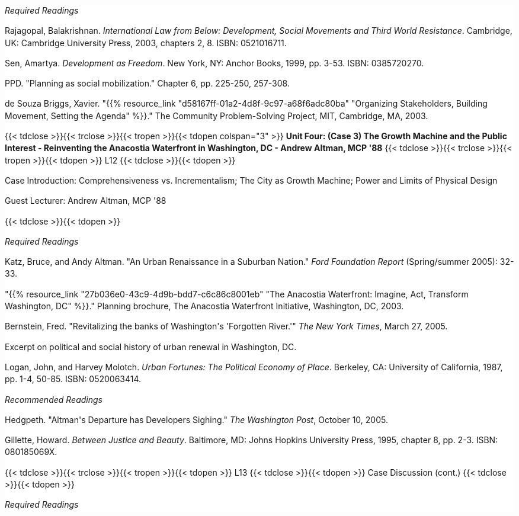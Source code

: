 *Required Readings*

Rajagopal, Balakrishnan. *International Law from Below: Development, Social Movements and Third World Resistance*. Cambridge, UK: Cambridge University Press, 2003, chapters 2, 8. ISBN: 0521016711.

Sen, Amartya. *Development as Freedom*. New York, NY: Anchor Books, 1999, pp. 3-53. ISBN: 0385720270.

PPD. "Planning as social mobilization." Chapter 6, pp. 225-250, 257-308.

de Souza Briggs, Xavier. "{{% resource_link "d58167ff-01a2-4d8f-9c97-a68f6adc80ba" "Organizing Stakeholders, Building Movement, Setting the Agenda" %}}." The Community Problem-Solving Project, MIT, Cambridge, MA, 2003.

{{< tdclose >}}{{< trclose >}}{{< tropen >}}{{< tdopen colspan="3" >}}
**Unit Four: (Case 3) The Growth Machine and the Public Interest - Reinventing the Anacostia Waterfront in Washington, DC - Andrew Altman, MCP '88**
{{< tdclose >}}{{< trclose >}}{{< tropen >}}{{< tdopen >}}
L12
{{< tdclose >}}{{< tdopen >}}

Case Introduction: Comprehensiveness vs. Incrementalism; The City as Growth Machine; Power and Limits of Physical Design

Guest Lecturer: Andrew Altman, MCP '88

{{< tdclose >}}{{< tdopen >}}

*Required Readings*

Katz, Bruce, and Andy Altman. "An Urban Renaissance in a Suburban Nation." *Ford Foundation Report* (Spring/summer 2005): 32-33.

"{{% resource_link "27b036e0-43c9-4d9b-bdd7-c6c86c8001eb" "The Anacostia Waterfront: Imagine, Act, Transform Washington, DC" %}}." Planning brochure, The Anacostia Waterfront Initiative, Washington, DC, 2003.

Bernstein, Fred. "Revitalizing the banks of Washington's 'Forgotten River.'" *The New York Times*, March 27, 2005.

Excerpt on political and social history of urban renewal in Washington, DC.

Logan, John, and Harvey Molotch. *Urban Fortunes: The Political Economy of Place*. Berkeley, CA: University of California, 1987, pp. 1-4, 50-85. ISBN: 0520063414.

*Recommended Readings*

Hedgpeth. "Altman's Departure has Developers Sighing." *The Washington Post*, October 10, 2005.

Gillette, Howard. *Between Justice and Beauty*. Baltimore, MD: Johns Hopkins University Press, 1995, chapter 8, pp. 2-3. ISBN: 080185069X.

{{< tdclose >}}{{< trclose >}}{{< tropen >}}{{< tdopen >}}
L13
{{< tdclose >}}{{< tdopen >}}
Case Discussion (cont.)
{{< tdclose >}}{{< tdopen >}}

*Required Readings*
